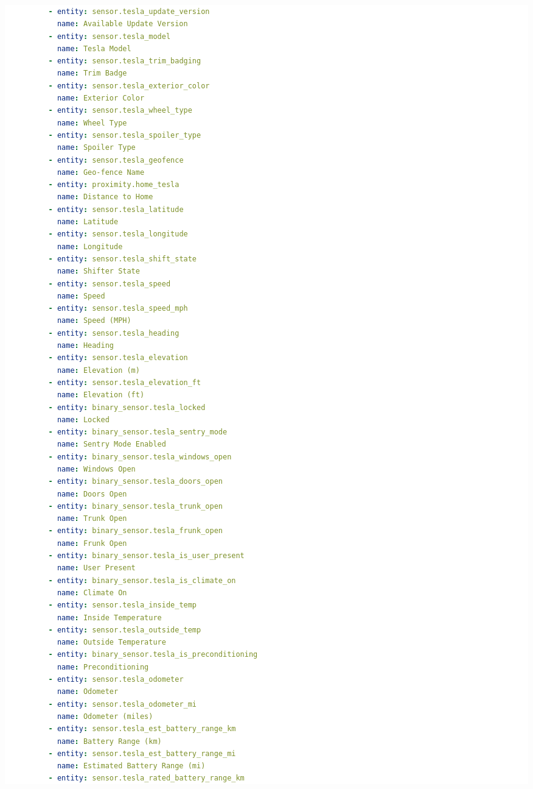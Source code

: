 ```yml title="ui-lovelace.yaml"
          - entity: sensor.tesla_update_version
            name: Available Update Version
          - entity: sensor.tesla_model
            name: Tesla Model
          - entity: sensor.tesla_trim_badging
            name: Trim Badge
          - entity: sensor.tesla_exterior_color
            name: Exterior Color
          - entity: sensor.tesla_wheel_type
            name: Wheel Type
          - entity: sensor.tesla_spoiler_type
            name: Spoiler Type
          - entity: sensor.tesla_geofence
            name: Geo-fence Name
          - entity: proximity.home_tesla
            name: Distance to Home
          - entity: sensor.tesla_latitude
            name: Latitude
          - entity: sensor.tesla_longitude
            name: Longitude
          - entity: sensor.tesla_shift_state
            name: Shifter State
          - entity: sensor.tesla_speed
            name: Speed
          - entity: sensor.tesla_speed_mph
            name: Speed (MPH)
          - entity: sensor.tesla_heading
            name: Heading
          - entity: sensor.tesla_elevation
            name: Elevation (m)
          - entity: sensor.tesla_elevation_ft
            name: Elevation (ft)
          - entity: binary_sensor.tesla_locked
            name: Locked
          - entity: binary_sensor.tesla_sentry_mode
            name: Sentry Mode Enabled
          - entity: binary_sensor.tesla_windows_open
            name: Windows Open
          - entity: binary_sensor.tesla_doors_open
            name: Doors Open
          - entity: binary_sensor.tesla_trunk_open
            name: Trunk Open
          - entity: binary_sensor.tesla_frunk_open
            name: Frunk Open
          - entity: binary_sensor.tesla_is_user_present
            name: User Present
          - entity: binary_sensor.tesla_is_climate_on
            name: Climate On
          - entity: sensor.tesla_inside_temp
            name: Inside Temperature
          - entity: sensor.tesla_outside_temp
            name: Outside Temperature
          - entity: binary_sensor.tesla_is_preconditioning
            name: Preconditioning
          - entity: sensor.tesla_odometer
            name: Odometer
          - entity: sensor.tesla_odometer_mi
            name: Odometer (miles)
          - entity: sensor.tesla_est_battery_range_km
            name: Battery Range (km)
          - entity: sensor.tesla_est_battery_range_mi
            name: Estimated Battery Range (mi)
          - entity: sensor.tesla_rated_battery_range_km
```